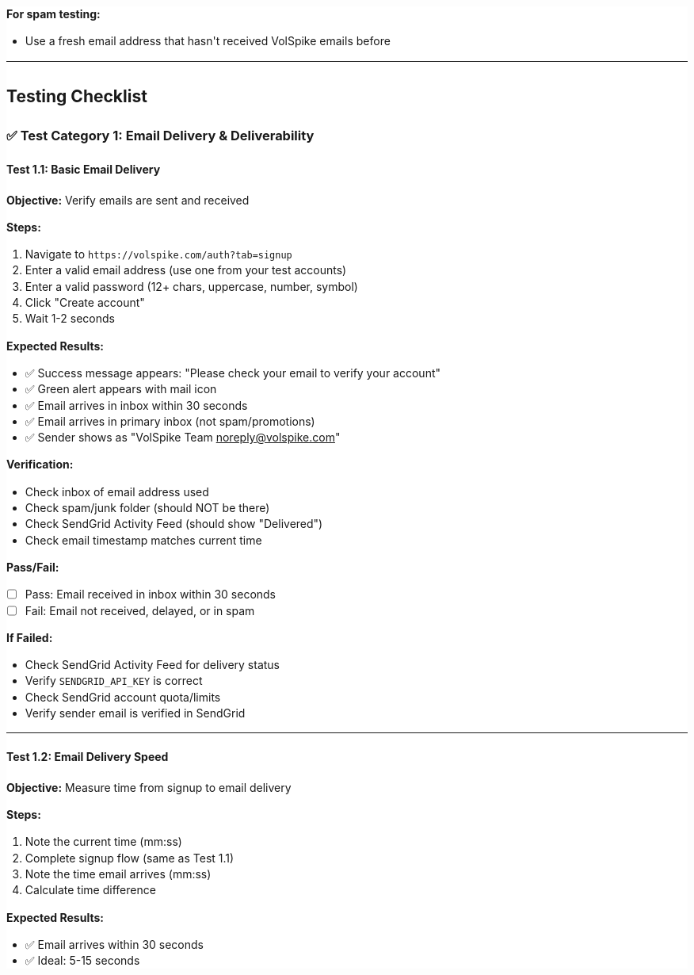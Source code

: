 **For spam testing:**
- Use a fresh email address that hasn't received VolSpike emails before

---

## Testing Checklist

### ✅ Test Category 1: Email Delivery & Deliverability

#### Test 1.1: Basic Email Delivery
**Objective:** Verify emails are sent and received

**Steps:**
1. Navigate to `https://volspike.com/auth?tab=signup`
2. Enter a valid email address (use one from your test accounts)
3. Enter a valid password (12+ chars, uppercase, number, symbol)
4. Click "Create account"
5. Wait 1-2 seconds

**Expected Results:**
- ✅ Success message appears: "Please check your email to verify your account"
- ✅ Green alert appears with mail icon
- ✅ Email arrives in inbox within 30 seconds
- ✅ Email arrives in primary inbox (not spam/promotions)
- ✅ Sender shows as "VolSpike Team <noreply@volspike.com>"

**Verification:**
- Check inbox of email address used
- Check spam/junk folder (should NOT be there)
- Check SendGrid Activity Feed (should show "Delivered")
- Check email timestamp matches current time

**Pass/Fail:**
- [ ] Pass: Email received in inbox within 30 seconds
- [ ] Fail: Email not received, delayed, or in spam

**If Failed:**
- Check SendGrid Activity Feed for delivery status
- Verify `SENDGRID_API_KEY` is correct
- Check SendGrid account quota/limits
- Verify sender email is verified in SendGrid

---

#### Test 1.2: Email Delivery Speed
**Objective:** Measure time from signup to email delivery

**Steps:**
1. Note the current time (mm:ss)
2. Complete signup flow (same as Test 1.1)
3. Note the time email arrives (mm:ss)
4. Calculate time difference

**Expected Results:**
- ✅ Email arrives within 30 seconds
- ✅ Ideal: 5-15 seconds
